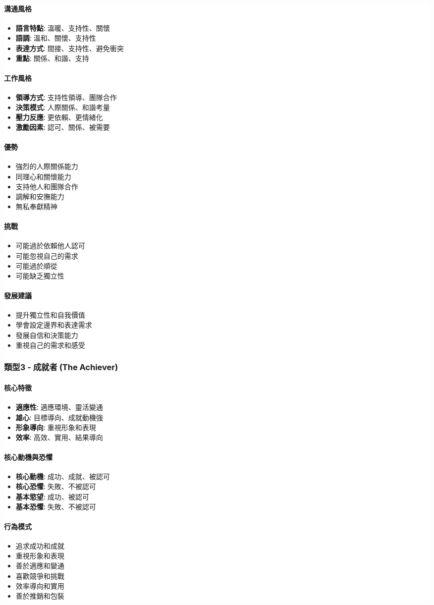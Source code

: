 #### 溝通風格
- **語言特點**: 溫暖、支持性、關懷
- **語調**: 溫和、關懷、支持性
- **表達方式**: 間接、支持性、避免衝突
- **重點**: 關係、和諧、支持

#### 工作風格
- **領導方式**: 支持性領導、團隊合作
- **決策模式**: 人際關係、和諧考量
- **壓力反應**: 更依賴、更情緒化
- **激勵因素**: 認可、關係、被需要

#### 優勢
- 強烈的人際關係能力
- 同理心和關懷能力
- 支持他人和團隊合作
- 調解和安撫能力
- 無私奉獻精神

#### 挑戰
- 可能過於依賴他人認可
- 可能忽視自己的需求
- 可能過於順從
- 可能缺乏獨立性

#### 發展建議
- 提升獨立性和自我價值
- 學會設定邊界和表達需求
- 發展自信和決策能力
- 重視自己的需求和感受

### 類型3 - 成就者 (The Achiever)

#### 核心特徵
- **適應性**: 適應環境、靈活變通
- **雄心**: 目標導向、成就動機強
- **形象導向**: 重視形象和表現
- **效率**: 高效、實用、結果導向

#### 核心動機與恐懼
- **核心動機**: 成功、成就、被認可
- **核心恐懼**: 失敗、不被認可
- **基本慾望**: 成功、被認可
- **基本恐懼**: 失敗、不被認可

#### 行為模式
- 追求成功和成就
- 重視形象和表現
- 善於適應和變通
- 喜歡競爭和挑戰
- 效率導向和實用
- 善於推銷和包裝
